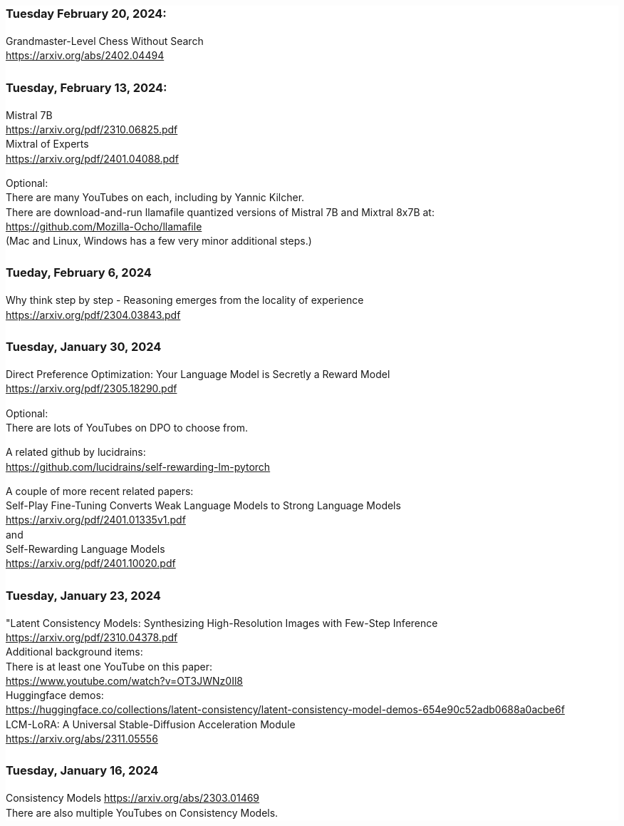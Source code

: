### Tuesday February 20, 2024:  
Grandmaster-Level Chess Without Search  
https://arxiv.org/abs/2402.04494  

### Tuesday, February 13, 2024:  
Mistral 7B  
https://arxiv.org/pdf/2310.06825.pdf  
Mixtral of Experts  
https://arxiv.org/pdf/2401.04088.pdf  

Optional:  
There are many YouTubes on each, including by Yannic Kilcher.  
There are download-and-run llamafile quantized versions of Mistral 7B and Mixtral 8x7B at:  
https://github.com/Mozilla-Ocho/llamafile  
(Mac and Linux, Windows has a few very minor additional steps.)  

### Tueday, February 6, 2024  
Why think step by step - Reasoning emerges from the locality of experience   
https://arxiv.org/pdf/2304.03843.pdf  

### Tuesday, January 30, 2024  
Direct Preference Optimization: Your Language Model is Secretly a Reward Model  
https://arxiv.org/pdf/2305.18290.pdf  

Optional:  
There are lots of YouTubes on DPO to choose from.  

A related github by lucidrains:  
https://github.com/lucidrains/self-rewarding-lm-pytorch  

A couple of more recent related papers:  
Self-Play Fine-Tuning Converts Weak Language Models to Strong Language Models  
https://arxiv.org/pdf/2401.01335v1.pdf  
and  
Self-Rewarding Language Models  
https://arxiv.org/pdf/2401.10020.pdf  

### Tuesday, January 23, 2024  
"Latent Consistency Models: Synthesizing High-Resolution Images with Few-Step Inference  
https://arxiv.org/pdf/2310.04378.pdf     
Additional background items:     
There is at least one YouTube on this paper:  
https://www.youtube.com/watch?v=OT3JWNz0Il8     
Huggingface demos:  
https://huggingface.co/collections/latent-consistency/latent-consistency-model-demos-654e90c52adb0688a0acbe6f     
LCM-LoRA: A Universal Stable-Diffusion Acceleration Module  
https://arxiv.org/abs/2311.05556     

### Tuesday, January 16, 2024  
Consistency Models https://arxiv.org/abs/2303.01469       
There are also multiple YouTubes on Consistency Models.     
